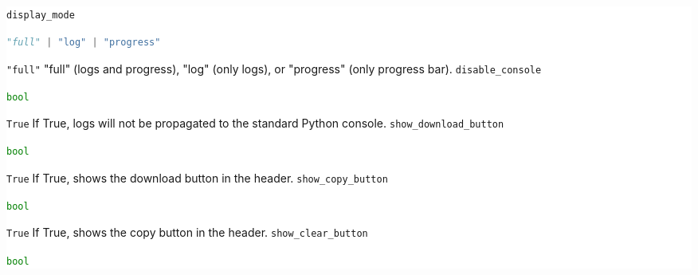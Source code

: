 <tr>
<td align="left"><code>display_mode</code></td>
<td align="left" style="width: 25%;">

```python
"full" | "log" | "progress"
```

</td>
<td align="left"><code>"full"</code></td>
<td align="left">"full" (logs and progress), "log" (only logs), or "progress" (only progress bar).</td>
</tr>

<tr>
<td align="left"><code>disable_console</code></td>
<td align="left" style="width: 25%;">

```python
bool
```

</td>
<td align="left"><code>True</code></td>
<td align="left">If True, logs will not be propagated to the standard Python console.</td>
</tr>

<tr>
<td align="left"><code>show_download_button</code></td>
<td align="left" style="width: 25%;">

```python
bool
```

</td>
<td align="left"><code>True</code></td>
<td align="left">If True, shows the download button in the header.</td>
</tr>

<tr>
<td align="left"><code>show_copy_button</code></td>
<td align="left" style="width: 25%;">

```python
bool
```

</td>
<td align="left"><code>True</code></td>
<td align="left">If True, shows the copy button in the header.</td>
</tr>

<tr>
<td align="left"><code>show_clear_button</code></td>
<td align="left" style="width: 25%;">

```python
bool
```
